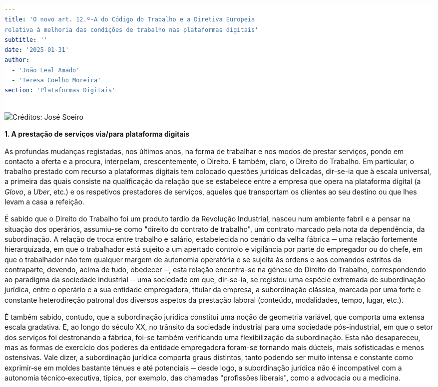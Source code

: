```yaml
---
title: 'O novo art. 12.º-A do Código do Trabalho e a Diretiva Europeia
relativa à melhoria das condições de trabalho nas plataformas digitais'
subtitle: ''
date: '2025-01-31'
author: 
  - 'João Leal Amado'
  - 'Teresa Coelho Moreira'
section: 'Plataformas Digitais'
---
```


![Créditos: José Soeiro](/images/estafetas.jpeg)

**1. A prestação de serviços via/para plataforma digitais**

As profundas mudanças registadas, nos últimos anos, na forma de
trabalhar e nos modos de prestar serviços, pondo em contacto a oferta e
a procura, interpelam, crescentemente, o Direito. E também, claro, o
Direito do Trabalho. Em particular, o trabalho prestado com recurso a
plataformas digitais tem colocado questões jurídicas delicadas,
dir-se-ia que à escala universal, a primeira das quais consiste na
qualificação da relação que se estabelece entre a empresa que opera na
plataforma digital (a *Glovo*, a *Uber*, etc.) e os respetivos
prestadores de serviços, aqueles que transportam os clientes ao seu
destino ou que lhes levam a casa a refeição.

É sabido que o Direito do Trabalho foi um produto tardio da Revolução
Industrial, nasceu num ambiente fabril e a pensar na situação dos
operários, assumiu-se como "direito do contrato de trabalho", um
contrato marcado pela nota da dependência, da subordinação. A relação de
troca entre trabalho e salário, estabelecida no cenário da velha fábrica
─ uma relação fortemente hierarquizada, em que o trabalhador está
sujeito a um apertado controlo e vigilância por parte do empregador ou
do chefe, em que o trabalhador não tem qualquer margem de autonomia
operatória e se sujeita às ordens e aos comandos estritos da
contraparte, devendo, acima de tudo, obedecer ─, esta relação
encontra-se na génese do Direito do Trabalho, correspondendo ao
paradigma da sociedade industrial ─ uma sociedade em que, dir-se-ia, se
registou uma espécie extremada de subordinação jurídica, entre o
operário e a sua entidade empregadora, titular da empresa, a
subordinação clássica, marcada por uma forte e constante heterodireção
patronal dos diversos aspetos da prestação laboral (conteúdo,
modalidades, tempo, lugar, etc.).

É também sabido, contudo, que a subordinação jurídica constitui uma
noção de geometria variável, que comporta uma extensa escala gradativa.
E, ao longo do século XX, no trânsito da sociedade industrial para uma
sociedade pós-industrial, em que o setor dos serviços foi destronando a
fábrica, foi-se também verificando uma flexibilização da subordinação.
Esta não desapareceu, mas as formas de exercício dos poderes da entidade
empregadora foram-se tornando mais dúcteis, mais sofisticadas e menos
ostensivas. Vale dizer, a subordinação jurídica comporta graus
distintos, tanto podendo ser muito intensa e constante como exprimir‑se
em moldes bastante ténues e até potenciais ─ desde logo, a subordinação
jurídica não é incompatível com a autonomia técnico‑executiva, típica,
por exemplo, das chamadas "profissões liberais", como a advocacia ou a
medicina.
